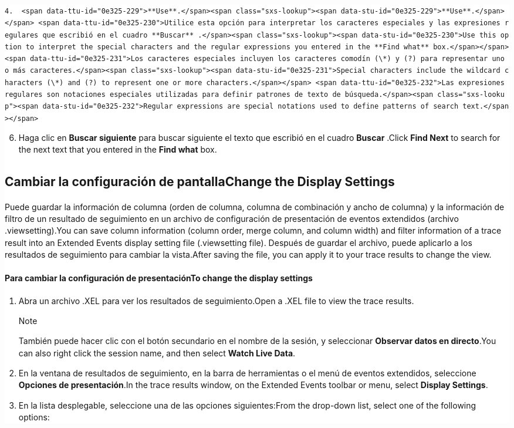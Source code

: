     4.  <span data-ttu-id="0e325-229">**Use**.</span><span class="sxs-lookup"><span data-stu-id="0e325-229">**Use**.</span></span> <span data-ttu-id="0e325-230">Utilice esta opción para interpretar los caracteres especiales y las expresiones regulares que escribió en el cuadro **Buscar** .</span><span class="sxs-lookup"><span data-stu-id="0e325-230">Use this option to interpret the special characters and the regular expressions you entered in the **Find what** box.</span></span> <span data-ttu-id="0e325-231">Los caracteres especiales incluyen los caracteres comodín (\*) y (?) para representar uno o más caracteres.</span><span class="sxs-lookup"><span data-stu-id="0e325-231">Special characters include the wildcard characters (\*) and (?) to represent one or more characters.</span></span> <span data-ttu-id="0e325-232">Las expresiones regulares son notaciones especiales utilizadas para definir patrones de texto de búsqueda.</span><span class="sxs-lookup"><span data-stu-id="0e325-232">Regular expressions are special notations used to define patterns of search text.</span></span>  
  
6.  <span data-ttu-id="0e325-233">Haga clic en **Buscar siguiente** para buscar siguiente el texto que escribió en el cuadro **Buscar** .</span><span class="sxs-lookup"><span data-stu-id="0e325-233">Click **Find Next** to search for the next text that you entered in the **Find what** box.</span></span>  
  
##  <a name="change-the-display-settings"></a><a name="ChangeDisplay"></a><span data-ttu-id="0e325-234">Cambiar la configuración de pantalla</span><span class="sxs-lookup"><span data-stu-id="0e325-234">Change the Display Settings</span></span>  
 <span data-ttu-id="0e325-235">Puede guardar la información de columna (orden de columna, columna de combinación y ancho de columna) y la información de filtro de un resultado de seguimiento en un archivo de configuración de presentación de eventos extendidos (archivo .viewsetting).</span><span class="sxs-lookup"><span data-stu-id="0e325-235">You can save column information (column order, merge column, and column width) and filter information of a trace result into an Extended Events display setting file (.viewsetting file).</span></span> <span data-ttu-id="0e325-236">Después de guardar el archivo, puede aplicarlo a los resultados de seguimiento para cambiar la vista.</span><span class="sxs-lookup"><span data-stu-id="0e325-236">After saving the file, you can apply it to your trace results to change the view.</span></span>  
  
#### <a name="to-change-the-display-settings"></a><span data-ttu-id="0e325-237">Para cambiar la configuración de presentación</span><span class="sxs-lookup"><span data-stu-id="0e325-237">To change the display settings</span></span>  
  
1.  <span data-ttu-id="0e325-238">Abra un archivo .XEL para ver los resultados de seguimiento.</span><span class="sxs-lookup"><span data-stu-id="0e325-238">Open a .XEL file to view the trace results.</span></span>  
  
    > [!NOTE]  
    >  <span data-ttu-id="0e325-239"> También puede hacer clic con el botón secundario en el nombre de la sesión, y seleccionar **Observar datos en directo**.</span><span class="sxs-lookup"><span data-stu-id="0e325-239">You can also right click the session name, and then select **Watch Live Data**.</span></span>  
  
2.  <span data-ttu-id="0e325-240">En la ventana de resultados de seguimiento, en la barra de herramientas o el menú de eventos extendidos, seleccione **Opciones de presentación**.</span><span class="sxs-lookup"><span data-stu-id="0e325-240">In the trace results window, on the Extended Events toolbar or menu, select **Display Settings**.</span></span>  
  
3.  <span data-ttu-id="0e325-241">En la lista desplegable, seleccione una de las opciones siguientes:</span><span class="sxs-lookup"><span data-stu-id="0e325-241">From the drop-down list, select one of the following options:</span></span>  
  